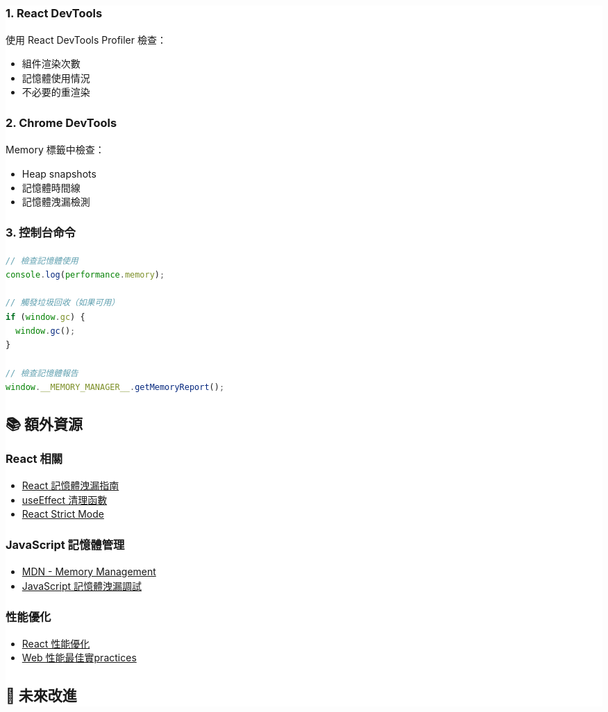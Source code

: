 ### 1. React DevTools

使用 React DevTools Profiler 檢查：

- 組件渲染次數
- 記憶體使用情況
- 不必要的重渲染

### 2. Chrome DevTools

Memory 標籤中檢查：

- Heap snapshots
- 記憶體時間線
- 記憶體洩漏檢測

### 3. 控制台命令

```javascript
// 檢查記憶體使用
console.log(performance.memory);

// 觸發垃圾回收（如果可用）
if (window.gc) {
  window.gc();
}

// 檢查記憶體報告
window.__MEMORY_MANAGER__.getMemoryReport();
```

## 📚 額外資源

### React 相關

- [React 記憶體洩漏指南](https://react.dev/learn/you-might-not-need-an-effect#how-to-handle-the-effect-firing-twice-in-development)
- [useEffect 清理函數](https://react.dev/reference/react/useEffect#parameters)
- [React Strict Mode](https://react.dev/reference/react/StrictMode)

### JavaScript 記憶體管理

- [MDN - Memory Management](https://developer.mozilla.org/en-US/docs/Web/JavaScript/Memory_Management)
- [JavaScript 記憶體洩漏調試](https://developers.google.com/web/tools/chrome-devtools/memory-problems)

### 性能優化

- [React 性能優化](https://react.dev/learn/render-and-commit)
- [Web 性能最佳實practices](https://web.dev/performance/)

## 🚀 未來改進
